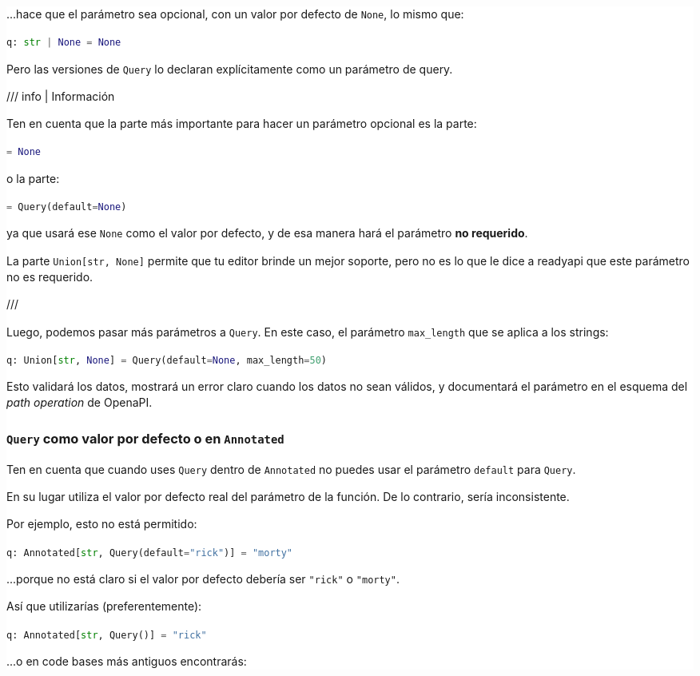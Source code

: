 ...hace que el parámetro sea opcional, con un valor por defecto de `None`, lo mismo que:

```Python
q: str | None = None
```

Pero las versiones de `Query` lo declaran explícitamente como un parámetro de query.

/// info | Información

Ten en cuenta que la parte más importante para hacer un parámetro opcional es la parte:

```Python
= None
```

o la parte:

```Python
= Query(default=None)
```

ya que usará ese `None` como el valor por defecto, y de esa manera hará el parámetro **no requerido**.

La parte `Union[str, None]` permite que tu editor brinde un mejor soporte, pero no es lo que le dice a readyapi que este parámetro no es requerido.

///

Luego, podemos pasar más parámetros a `Query`. En este caso, el parámetro `max_length` que se aplica a los strings:

```Python
q: Union[str, None] = Query(default=None, max_length=50)
```

Esto validará los datos, mostrará un error claro cuando los datos no sean válidos, y documentará el parámetro en el esquema del *path operation* de OpenaPI.

### `Query` como valor por defecto o en `Annotated`

Ten en cuenta que cuando uses `Query` dentro de `Annotated` no puedes usar el parámetro `default` para `Query`.

En su lugar utiliza el valor por defecto real del parámetro de la función. De lo contrario, sería inconsistente.

Por ejemplo, esto no está permitido:

```Python
q: Annotated[str, Query(default="rick")] = "morty"
```

...porque no está claro si el valor por defecto debería ser `"rick"` o `"morty"`.

Así que utilizarías (preferentemente):

```Python
q: Annotated[str, Query()] = "rick"
```

...o en code bases más antiguos encontrarás:
